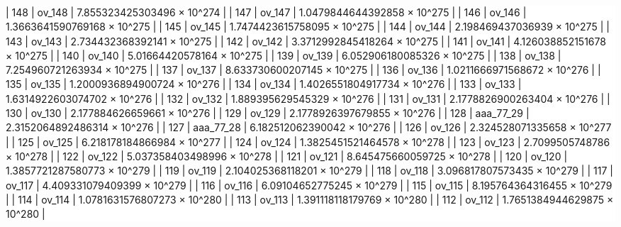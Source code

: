 | 148 | ov_148 | 7.855323425303496 × 10^274 |
| 147 | ov_147 | 1.0479844644392858 × 10^275 |
| 146 | ov_146 | 1.3663641590769168 × 10^275 |
| 145 | ov_145 | 1.7474423615758095 × 10^275 |
| 144 | ov_144 | 2.198469437036939 × 10^275 |
| 143 | ov_143 | 2.734432368392141 × 10^275 |
| 142 | ov_142 | 3.3712992845418264 × 10^275 |
| 141 | ov_141 | 4.126038852151678 × 10^275 |
| 140 | ov_140 | 5.01664420578164 × 10^275 |
| 139 | ov_139 | 6.052906180085326 × 10^275 |
| 138 | ov_138 | 7.254960721263934 × 10^275 |
| 137 | ov_137 | 8.633730600207145 × 10^275 |
| 136 | ov_136 | 1.0211666971568672 × 10^276 |
| 135 | ov_135 | 1.2000936894900724 × 10^276 |
| 134 | ov_134 | 1.4026551804917734 × 10^276 |
| 133 | ov_133 | 1.6314922603074702 × 10^276 |
| 132 | ov_132 | 1.889395629545329 × 10^276 |
| 131 | ov_131 | 2.1778826900263404 × 10^276 |
| 130 | ov_130 | 2.177884626659661 × 10^276 |
| 129 | ov_129 | 2.1778926397679855 × 10^276 |
| 128 | aaa_77_29 | 2.3152064892486314 × 10^276 |
| 127 | aaa_77_28 | 6.182512062390042 × 10^276 |
| 126 | ov_126 | 2.324528071335658 × 10^277 |
| 125 | ov_125 | 6.218178184866984 × 10^277 |
| 124 | ov_124 | 1.3825451521464578 × 10^278 |
| 123 | ov_123 | 2.7099505748786 × 10^278 |
| 122 | ov_122 | 5.037358403498996 × 10^278 |
| 121 | ov_121 | 8.645475660059725 × 10^278 |
| 120 | ov_120 | 1.3857721287580773 × 10^279 |
| 119 | ov_119 | 2.104025368118201 × 10^279 |
| 118 | ov_118 | 3.096817807573435 × 10^279 |
| 117 | ov_117 | 4.409331079409399 × 10^279 |
| 116 | ov_116 | 6.09104652775245 × 10^279 |
| 115 | ov_115 | 8.195764364316455 × 10^279 |
| 114 | ov_114 | 1.0781631576807273 × 10^280 |
| 113 | ov_113 | 1.391118118179769 × 10^280 |
| 112 | ov_112 | 1.7651384944629875 × 10^280 |